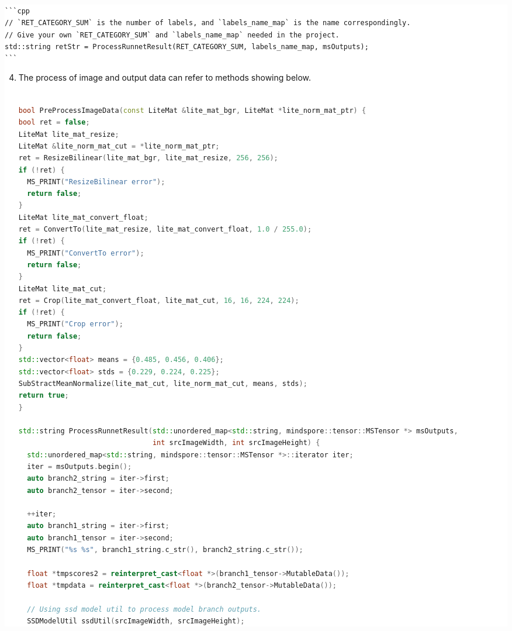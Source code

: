     ```cpp
    // `RET_CATEGORY_SUM` is the number of labels, and `labels_name_map` is the name correspondingly.
    // Give your own `RET_CATEGORY_SUM` and `labels_name_map` needed in the project.
    std::string retStr = ProcessRunnetResult(RET_CATEGORY_SUM, labels_name_map, msOutputs);
    ```

4. The process of image and output data can refer to methods showing below.

    ```cpp

    bool PreProcessImageData(const LiteMat &lite_mat_bgr, LiteMat *lite_norm_mat_ptr) {
    bool ret = false;
    LiteMat lite_mat_resize;
    LiteMat &lite_norm_mat_cut = *lite_norm_mat_ptr;
    ret = ResizeBilinear(lite_mat_bgr, lite_mat_resize, 256, 256);
    if (!ret) {
      MS_PRINT("ResizeBilinear error");
      return false;
    }
    LiteMat lite_mat_convert_float;
    ret = ConvertTo(lite_mat_resize, lite_mat_convert_float, 1.0 / 255.0);
    if (!ret) {
      MS_PRINT("ConvertTo error");
      return false;
    }
    LiteMat lite_mat_cut;
    ret = Crop(lite_mat_convert_float, lite_mat_cut, 16, 16, 224, 224);
    if (!ret) {
      MS_PRINT("Crop error");
      return false;
    }
    std::vector<float> means = {0.485, 0.456, 0.406};
    std::vector<float> stds = {0.229, 0.224, 0.225};
    SubStractMeanNormalize(lite_mat_cut, lite_norm_mat_cut, means, stds);
    return true;
    }

    std::string ProcessRunnetResult(std::unordered_map<std::string, mindspore::tensor::MSTensor *> msOutputs,
                                    int srcImageWidth, int srcImageHeight) {
      std::unordered_map<std::string, mindspore::tensor::MSTensor *>::iterator iter;
      iter = msOutputs.begin();
      auto branch2_string = iter->first;
      auto branch2_tensor = iter->second;

      ++iter;
      auto branch1_string = iter->first;
      auto branch1_tensor = iter->second;
      MS_PRINT("%s %s", branch1_string.c_str(), branch2_string.c_str());

      float *tmpscores2 = reinterpret_cast<float *>(branch1_tensor->MutableData());
      float *tmpdata = reinterpret_cast<float *>(branch2_tensor->MutableData());

      // Using ssd model util to process model branch outputs.
      SSDModelUtil ssdUtil(srcImageWidth, srcImageHeight);
